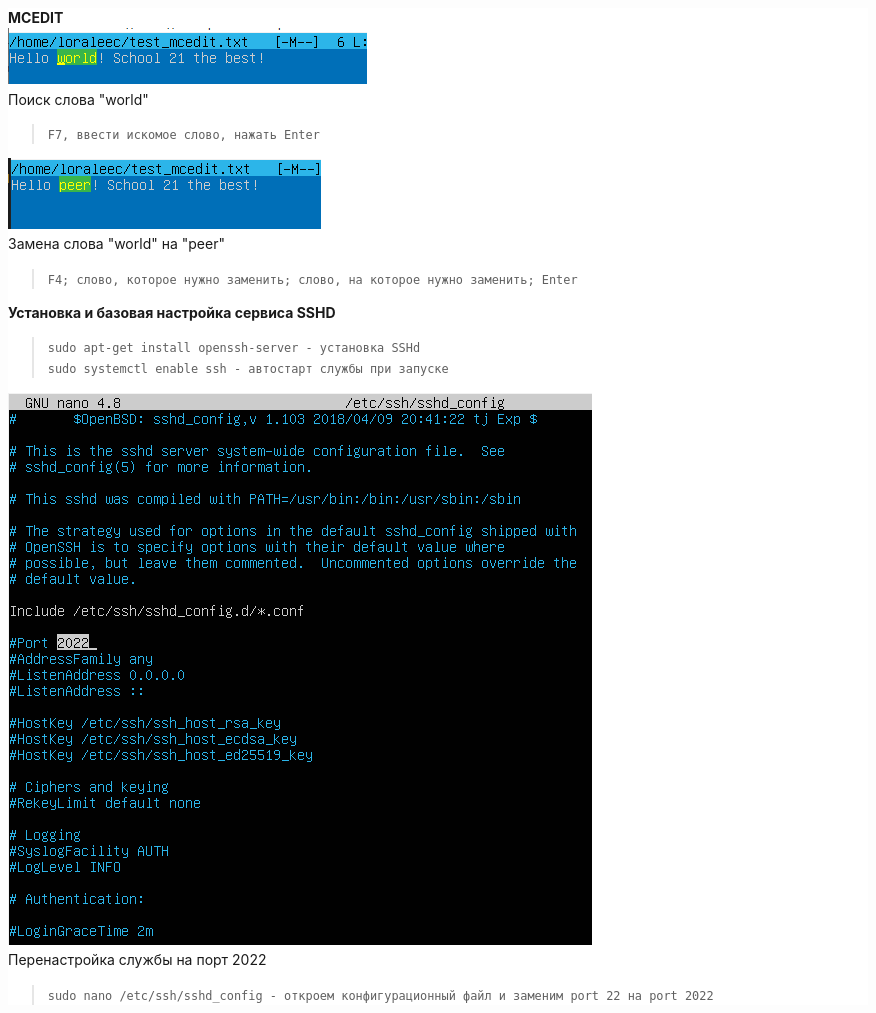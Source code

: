**MCEDIT**  
![part7.3.3](screenshots/part7.3.3.PNG)  
Поиск слова "world"  
>`F7, ввести искомое слово, нажать Enter`  

![part7.4.3](screenshots/part7.4.3.PNG)  
Замена слова "world" на "peer"  
>`F4; слово, которое нужно заменить; слово, на которое нужно заменить; Enter`  

**Установка и базовая настройка сервиса SSHD**  
>`sudo apt-get install openssh-server - установка SSHd`  
>`sudo systemctl enable ssh - автостарт службы при запуске`  


![part8.1](screenshots/part8.1.PNG)  
Перенастройка службы на порт 2022  
>`sudo nano /etc/ssh/sshd_config - откроем конфигурационный файл и заменим port 22 на port 2022`  
